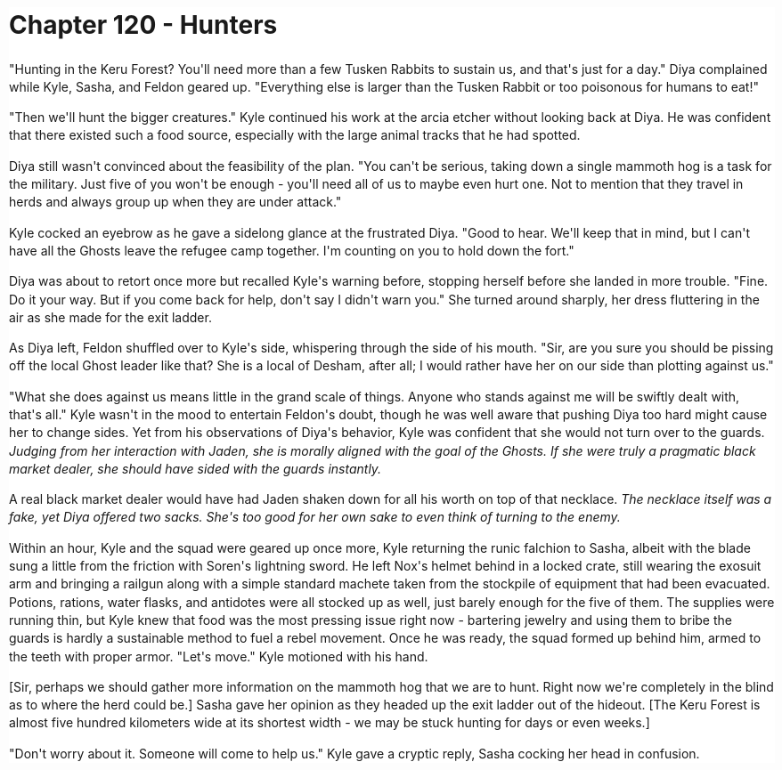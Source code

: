 # Chapter 120 - Hunters

"Hunting in the Keru Forest? You'll need more than a few Tusken Rabbits to sustain us, and that's just for a day." Diya complained while Kyle, Sasha, and Feldon geared up. "Everything else is larger than the Tusken Rabbit or too poisonous for humans to eat!"

"Then we'll hunt the bigger creatures." Kyle continued his work at the arcia etcher without looking back at Diya. He was confident that there existed such a food source, especially with the large animal tracks that he had spotted. 

Diya still wasn't convinced about the feasibility of the plan. "You can't be serious, taking down a single mammoth hog is a task for the military. Just five of you won't be enough - you'll need all of us to maybe even hurt one. Not to mention that they travel in herds and always group up when they are under attack."

Kyle cocked an eyebrow as he gave a sidelong glance at the frustrated Diya. "Good to hear. We'll keep that in mind, but I can't have all the Ghosts leave the refugee camp together. I'm counting on you to hold down the fort."

Diya was about to retort once more but recalled Kyle's warning before, stopping herself before she landed in more trouble. "Fine. Do it your way. But if you come back for help, don't say I didn't warn you." She turned around sharply, her dress fluttering in the air as she made for the exit ladder.

As Diya left, Feldon shuffled over to Kyle's side, whispering through the side of his mouth. "Sir, are you sure you should be pissing off the local Ghost leader like that? She is a local of Desham, after all; I would rather have her on our side than plotting against us."

"What she does against us means little in the grand scale of things. Anyone who stands against me will be swiftly dealt with, that's all." Kyle wasn't in the mood to entertain Feldon's doubt, though he was well aware that pushing Diya too hard might cause her to change sides. Yet from his observations of Diya's behavior, Kyle was confident that she would not turn over to the guards. *Judging from her interaction with Jaden, she is morally aligned with the goal of the Ghosts. If she were truly a pragmatic black market dealer, she should have sided with the guards instantly.*

A real black market dealer would have had Jaden shaken down for all his worth on top of that necklace. *The necklace itself was a fake, yet Diya offered two sacks. She's too good for her own sake to even think of turning to the enemy.* 

Within an hour, Kyle and the squad were geared up once more, Kyle returning the runic falchion to Sasha, albeit with the blade sung a little from the friction with Soren's lightning sword. He left Nox's helmet behind in a locked crate, still wearing the exosuit arm and bringing a railgun along with a simple standard machete taken from the stockpile of equipment that had been evacuated. Potions, rations, water flasks, and antidotes were all stocked up as well, just barely enough for the five of them. The supplies were running thin, but Kyle knew that food was the most pressing issue right now - bartering jewelry and using them to bribe the guards is hardly a sustainable method to fuel a rebel movement. Once he was ready, the squad formed up behind him, armed to the teeth with proper armor. "Let's move." Kyle motioned with his hand.

[Sir, perhaps we should gather more information on the mammoth hog that we are to hunt. Right now we're completely in the blind as to where the herd could be.] Sasha gave her opinion as they headed up the exit ladder out of the hideout. [The Keru Forest is almost five hundred kilometers wide at its shortest width - we may be stuck hunting for days or even weeks.]

"Don't worry about it. Someone will come to help us." Kyle gave a cryptic reply, Sasha cocking her head in confusion.
